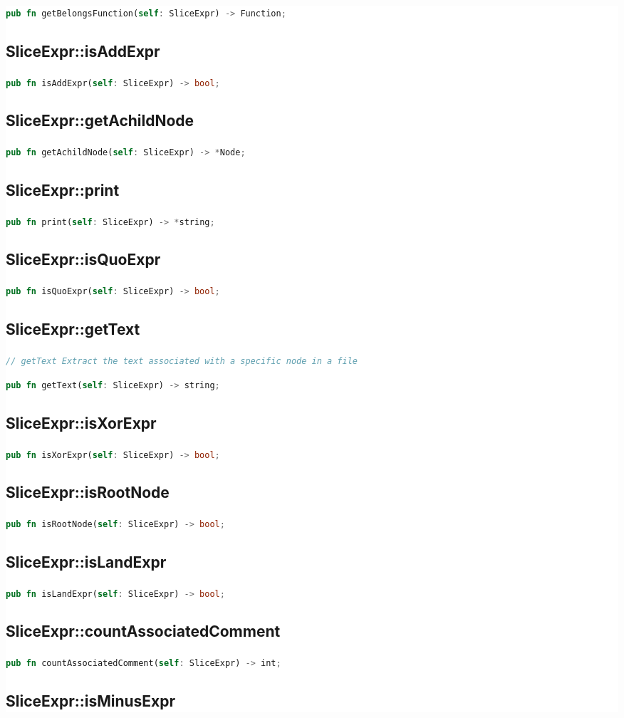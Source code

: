 ```rust
pub fn getBelongsFunction(self: SliceExpr) -> Function;
```
## SliceExpr::isAddExpr

```rust
pub fn isAddExpr(self: SliceExpr) -> bool;
```
## SliceExpr::getAchildNode

```rust
pub fn getAchildNode(self: SliceExpr) -> *Node;
```
## SliceExpr::print

```rust
pub fn print(self: SliceExpr) -> *string;
```
## SliceExpr::isQuoExpr

```rust
pub fn isQuoExpr(self: SliceExpr) -> bool;
```
## SliceExpr::getText

```rust
// getText Extract the text associated with a specific node in a file
```
```rust
pub fn getText(self: SliceExpr) -> string;
```
## SliceExpr::isXorExpr

```rust
pub fn isXorExpr(self: SliceExpr) -> bool;
```
## SliceExpr::isRootNode

```rust
pub fn isRootNode(self: SliceExpr) -> bool;
```
## SliceExpr::isLandExpr

```rust
pub fn isLandExpr(self: SliceExpr) -> bool;
```
## SliceExpr::countAssociatedComment

```rust
pub fn countAssociatedComment(self: SliceExpr) -> int;
```
## SliceExpr::isMinusExpr
